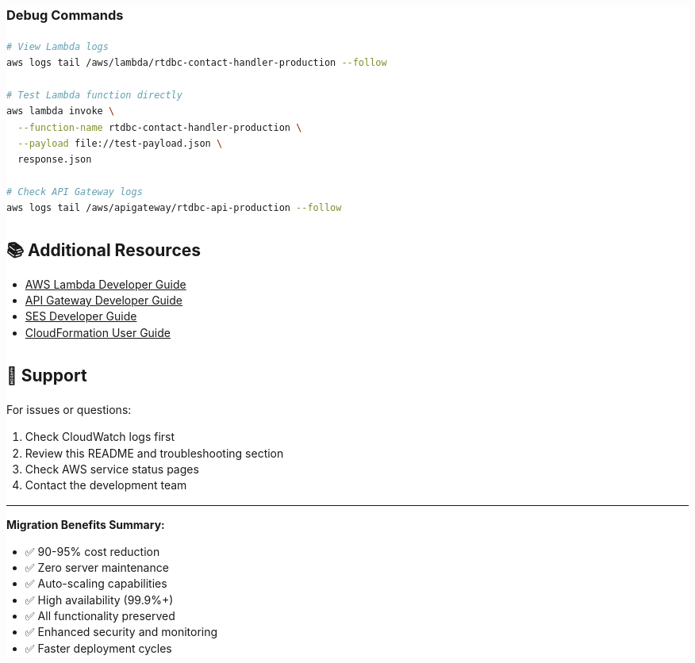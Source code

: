 ### Debug Commands
```bash
# View Lambda logs
aws logs tail /aws/lambda/rtdbc-contact-handler-production --follow

# Test Lambda function directly
aws lambda invoke \
  --function-name rtdbc-contact-handler-production \
  --payload file://test-payload.json \
  response.json

# Check API Gateway logs
aws logs tail /aws/apigateway/rtdbc-api-production --follow
```

## 📚 Additional Resources

- [AWS Lambda Developer Guide](https://docs.aws.amazon.com/lambda/latest/dg/)
- [API Gateway Developer Guide](https://docs.aws.amazon.com/apigateway/latest/developerguide/)
- [SES Developer Guide](https://docs.aws.amazon.com/ses/latest/dg/)
- [CloudFormation User Guide](https://docs.aws.amazon.com/AWSCloudFormation/latest/UserGuide/)

## 🤝 Support

For issues or questions:
1. Check CloudWatch logs first
2. Review this README and troubleshooting section
3. Check AWS service status pages
4. Contact the development team

---

**Migration Benefits Summary:**
- ✅ 90-95% cost reduction
- ✅ Zero server maintenance
- ✅ Auto-scaling capabilities
- ✅ High availability (99.9%+)
- ✅ All functionality preserved
- ✅ Enhanced security and monitoring
- ✅ Faster deployment cycles